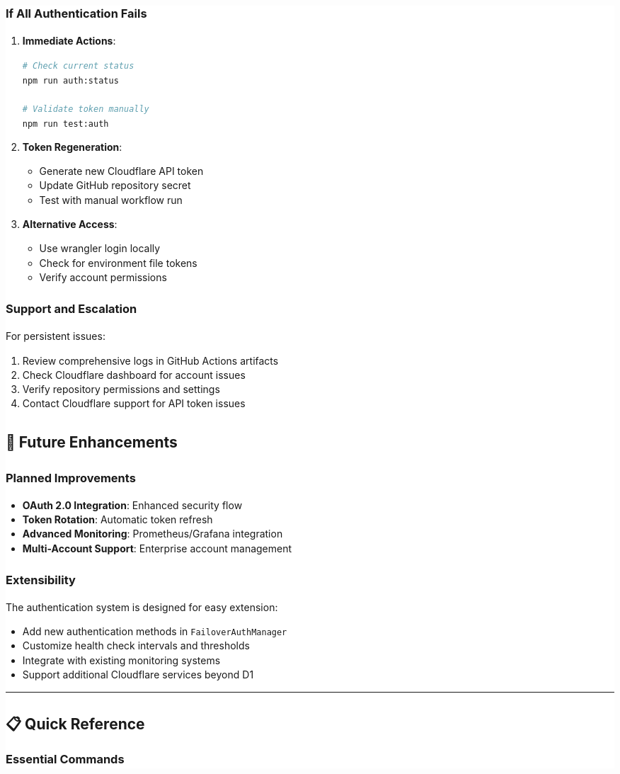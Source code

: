 ### If All Authentication Fails

1. **Immediate Actions**:
   ```bash
   # Check current status
   npm run auth:status
   
   # Validate token manually
   npm run test:auth
   ```

2. **Token Regeneration**:
   - Generate new Cloudflare API token
   - Update GitHub repository secret
   - Test with manual workflow run

3. **Alternative Access**:
   - Use wrangler login locally
   - Check for environment file tokens
   - Verify account permissions

### Support and Escalation

For persistent issues:
1. Review comprehensive logs in GitHub Actions artifacts
2. Check Cloudflare dashboard for account issues
3. Verify repository permissions and settings
4. Contact Cloudflare support for API token issues

## 🔮 Future Enhancements

### Planned Improvements

- **OAuth 2.0 Integration**: Enhanced security flow
- **Token Rotation**: Automatic token refresh
- **Advanced Monitoring**: Prometheus/Grafana integration
- **Multi-Account Support**: Enterprise account management

### Extensibility

The authentication system is designed for easy extension:
- Add new authentication methods in `FailoverAuthManager`
- Customize health check intervals and thresholds
- Integrate with existing monitoring systems
- Support additional Cloudflare services beyond D1

---

## 📋 Quick Reference

### Essential Commands
